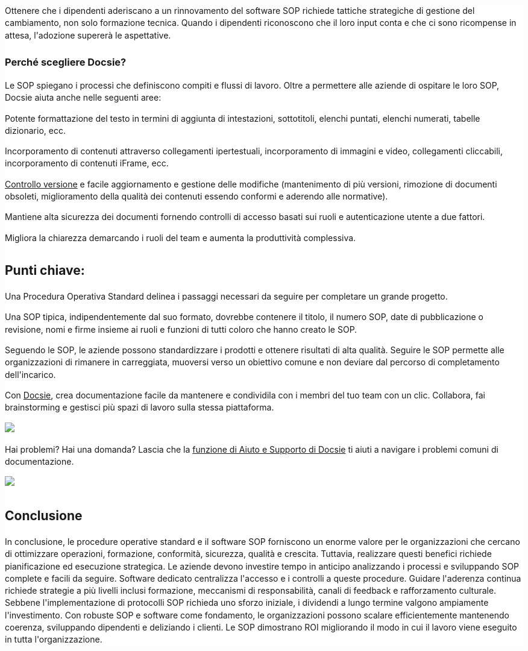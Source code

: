 Ottenere che i dipendenti aderiscano a un rinnovamento del software SOP richiede tattiche strategiche di gestione del cambiamento, non solo formazione tecnica. Quando i dipendenti riconoscono che il loro input conta e che ci sono ricompense in attesa, l'adozione supererà le aspettative.

### Perché scegliere Docsie?

Le SOP spiegano i processi che definiscono compiti e flussi di lavoro. Oltre a permettere alle aziende di ospitare le loro SOP, Docsie aiuta anche nelle seguenti aree:

Potente formattazione del testo in termini di aggiunta di intestazioni, sottotitoli, elenchi puntati, elenchi numerati, tabelle dizionario, ecc.

Incorporamento di contenuti attraverso collegamenti ipertestuali, incorporamento di immagini e video, collegamenti cliccabili, incorporamento di contenuti iFrame, ecc.

[Controllo versione](https://site.docsie.io/documentation-with-multiple-versions-and-languages) e facile aggiornamento e gestione delle modifiche (mantenimento di più versioni, rimozione di documenti obsoleti, miglioramento della qualità dei contenuti essendo conformi e aderendo alle normative).

Mantiene alta sicurezza dei documenti fornendo controlli di accesso basati sui ruoli e autenticazione utente a due fattori.

Migliora la chiarezza demarcando i ruoli del team e aumenta la produttività complessiva.

## Punti chiave:

Una Procedura Operativa Standard delinea i passaggi necessari da seguire per completare un grande progetto.

Una SOP tipica, indipendentemente dal suo formato, dovrebbe contenere il titolo, il numero SOP, date di pubblicazione o revisione, nomi e firme insieme ai ruoli e funzioni di tutti coloro che hanno creato le SOP.

Seguendo le SOP, le aziende possono standardizzare i prodotti e ottenere risultati di alta qualità. Seguire le SOP permette alle organizzazioni di rimanere in carreggiata, muoversi verso un obiettivo comune e non deviare dal percorso di completamento dell'incarico.

Con [Docsie](https://site.docsie.io/), crea documentazione facile da mantenere e condividila con i membri del tuo team con un clic. Collabora, fai brainstorming e gestisci più spazi di lavoro sulla stessa piattaforma.

![](https://cdn.docsie.io/workspace_PfNzfGj3YfKKtTO4T/doc_QiqgSuNoJpspcExF3/file_KZE6OleGnD8FfiUSF/image1.png)

Hai problemi? Hai una domanda? Lascia che la [funzione di Aiuto e Supporto di Docsie](https://www.docsie.io/support/) ti aiuti a navigare i problemi comuni di documentazione.

![](https://cdn.docsie.io/workspace_PfNzfGj3YfKKtTO4T/doc_QiqgSuNoJpspcExF3/file_yKjVB6OVRjBjKlUuj/image2.png)

## Conclusione

In conclusione, le procedure operative standard e il software SOP forniscono un enorme valore per le organizzazioni che cercano di ottimizzare operazioni, formazione, conformità, sicurezza, qualità e crescita. Tuttavia, realizzare questi benefici richiede pianificazione ed esecuzione strategica. Le aziende devono investire tempo in anticipo analizzando i processi e sviluppando SOP complete e facili da seguire. Software dedicato centralizza l'accesso e i controlli a queste procedure. Guidare l'aderenza continua richiede strategie a più livelli inclusi formazione, meccanismi di responsabilità, canali di feedback e rafforzamento culturale. Sebbene l'implementazione di protocolli SOP richieda uno sforzo iniziale, i dividendi a lungo termine valgono ampiamente l'investimento. Con robuste SOP e software come fondamento, le organizzazioni possono scalare efficientemente mantenendo coerenza, sviluppando dipendenti e deliziando i clienti. Le SOP dimostrano ROI migliorando il modo in cui il lavoro viene eseguito in tutta l'organizzazione.

